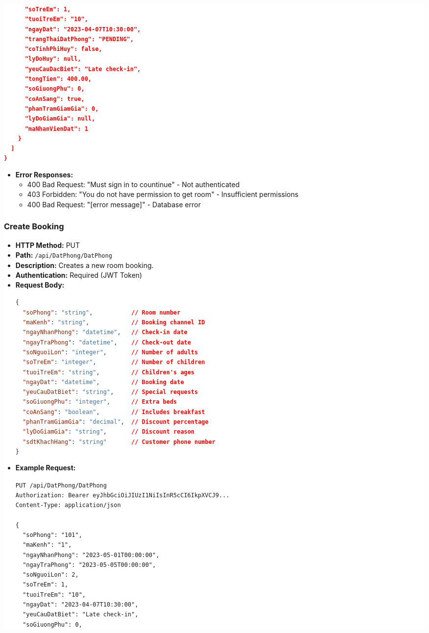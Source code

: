   ```json
        "soTreEm": 1,
        "tuoiTreEm": "10",
        "ngayDat": "2023-04-07T10:30:00",
        "trangThaiDatPhong": "PENDING",
        "coTinhPhiHuy": false,
        "lyDoHuy": null,
        "yeuCauDacBiet": "Late check-in",
        "tongTien": 400.00,
        "soGiuongPhu": 0,
        "coAnSang": true,
        "phanTramGiamGia": 0,
        "lyDoGiamGia": null,
        "maNhanVienDat": 1
      }
    ]
  }
  ```
- **Error Responses:**
  - 400 Bad Request: "Must sign in to countinue" - Not authenticated
  - 403 Forbidden: "You do not have permission to get room" - Insufficient permissions
  - 400 Bad Request: "[error message]" - Database error

### Create Booking
- **HTTP Method:** PUT
- **Path:** `/api/DatPhong/DatPhong`
- **Description:** Creates a new room booking.
- **Authentication:** Required (JWT Token)
- **Request Body:**
  ```json
  {
    "soPhong": "string",           // Room number
    "maKenh": "string",            // Booking channel ID
    "ngayNhanPhong": "datetime",   // Check-in date
    "ngayTraPhong": "datetime",    // Check-out date
    "soNguoiLon": "integer",       // Number of adults
    "soTreEm": "integer",          // Number of children
    "tuoiTreEm": "string",         // Children's ages
    "ngayDat": "datetime",         // Booking date
    "yeuCauDatBiet": "string",     // Special requests
    "soGiuongPhu": "integer",      // Extra beds
    "coAnSang": "boolean",         // Includes breakfast
    "phanTramGiamGia": "decimal",  // Discount percentage
    "lyDoGiamGia": "string",       // Discount reason
    "sdtKhachHang": "string"       // Customer phone number
  }
  ```
- **Example Request:**
  ```http
  PUT /api/DatPhong/DatPhong
  Authorization: Bearer eyJhbGciOiJIUzI1NiIsInR5cCI6IkpXVCJ9...
  Content-Type: application/json

  {
    "soPhong": "101",
    "maKenh": "1",
    "ngayNhanPhong": "2023-05-01T00:00:00",
    "ngayTraPhong": "2023-05-05T00:00:00",
    "soNguoiLon": 2,
    "soTreEm": 1,
    "tuoiTreEm": "10",
    "ngayDat": "2023-04-07T10:30:00",
    "yeuCauDatBiet": "Late check-in",
    "soGiuongPhu": 0,
  ```